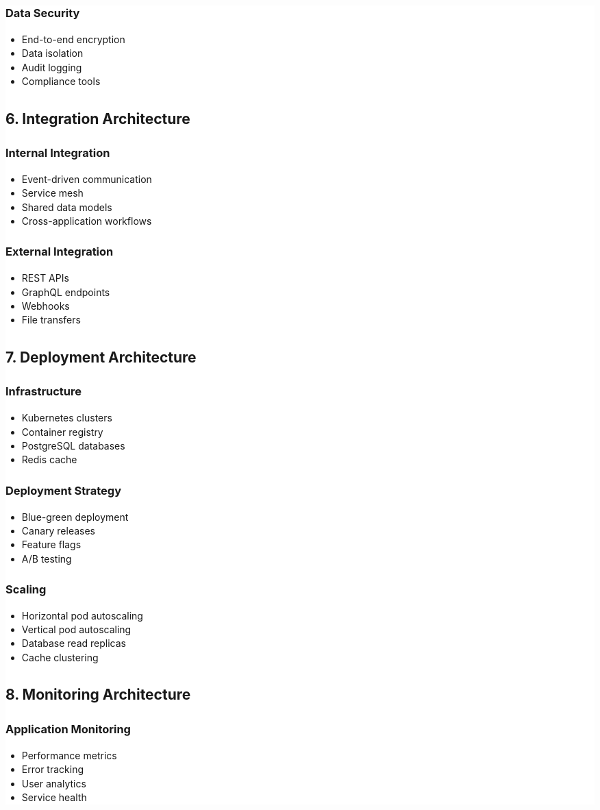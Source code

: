 ### Data Security
- End-to-end encryption
- Data isolation
- Audit logging
- Compliance tools

## 6. Integration Architecture

### Internal Integration
- Event-driven communication
- Service mesh
- Shared data models
- Cross-application workflows

### External Integration
- REST APIs
- GraphQL endpoints
- Webhooks
- File transfers

## 7. Deployment Architecture

### Infrastructure
- Kubernetes clusters
- Container registry
- PostgreSQL databases
- Redis cache

### Deployment Strategy
- Blue-green deployment
- Canary releases
- Feature flags
- A/B testing

### Scaling
- Horizontal pod autoscaling
- Vertical pod autoscaling
- Database read replicas
- Cache clustering

## 8. Monitoring Architecture

### Application Monitoring
- Performance metrics
- Error tracking
- User analytics
- Service health
